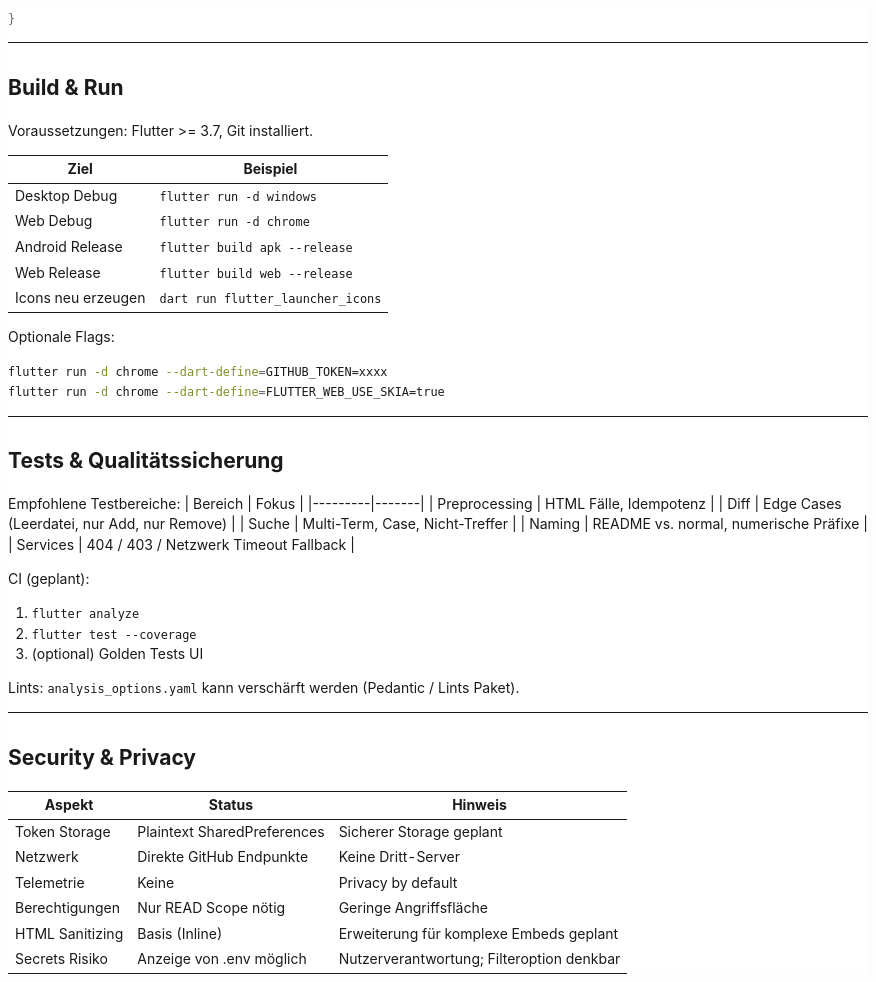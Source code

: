 ```dart
}
```

---

## Build & Run
Voraussetzungen: Flutter >= 3.7, Git installiert.

| Ziel | Beispiel |
|------|----------|
| Desktop Debug | `flutter run -d windows` |
| Web Debug | `flutter run -d chrome` |
| Android Release | `flutter build apk --release` |
| Web Release | `flutter build web --release` |
| Icons neu erzeugen | `dart run flutter_launcher_icons` |

Optionale Flags:
```bash
flutter run -d chrome --dart-define=GITHUB_TOKEN=xxxx
flutter run -d chrome --dart-define=FLUTTER_WEB_USE_SKIA=true
```

---

## Tests & Qualitätssicherung
Empfohlene Testbereiche:
| Bereich | Fokus |
|---------|-------|
| Preprocessing | HTML Fälle, Idempotenz |
| Diff | Edge Cases (Leerdatei, nur Add, nur Remove) |
| Suche | Multi-Term, Case, Nicht-Treffer |
| Naming | README vs. normal, numerische Präfixe |
| Services | 404 / 403 / Netzwerk Timeout Fallback |

CI (geplant):
1. `flutter analyze`
2. `flutter test --coverage`
3. (optional) Golden Tests UI

Lints: `analysis_options.yaml` kann verschärft werden (Pedantic / Lints Paket).

---

## Security & Privacy
| Aspekt | Status | Hinweis |
|--------|--------|--------|
| Token Storage | Plaintext SharedPreferences | Sicherer Storage geplant |
| Netzwerk | Direkte GitHub Endpunkte | Keine Dritt-Server |
| Telemetrie | Keine | Privacy by default |
| Berechtigungen | Nur READ Scope nötig | Geringe Angriffsfläche |
| HTML Sanitizing | Basis (Inline) | Erweiterung für komplexe Embeds geplant |
| Secrets Risiko | Anzeige von .env möglich | Nutzerverantwortung; Filteroption denkbar |
